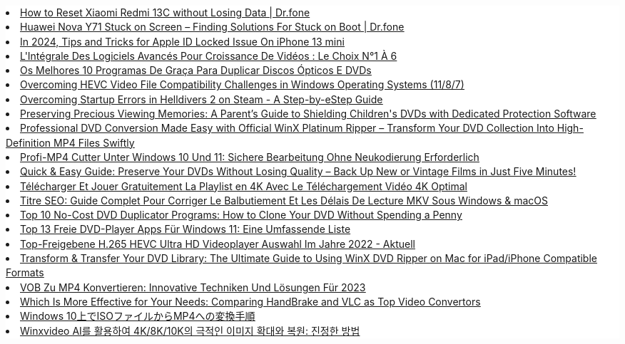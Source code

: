 <li><a href="https://techidaily.com/how-to-reset-xiaomi-redmi-13c-without-losing-data-drfone-by-drfone-reset-android-reset-android/"><u>How to Reset Xiaomi Redmi 13C without Losing Data | Dr.fone</u></a></li>
<li><a href="https://fix-guide.techidaily.com/huawei-nova-y71-stuck-on-screen-finding-solutions-for-stuck-on-boot-drfone-by-drfone-fix-android-problems-fix-android-problems/"><u>Huawei Nova Y71 Stuck on Screen – Finding Solutions For Stuck on Boot | Dr.fone</u></a></li>
<li><a href="https://apple-account.techidaily.com/in-2024-tips-and-tricks-for-apple-id-locked-issue-on-iphone-13-mini-by-drfone-ios/"><u>In 2024, Tips and Tricks for Apple ID Locked Issue On iPhone 13 mini</u></a></li>
<li><a href="https://discover-dash.techidaily.com/lintegrale-des-logiciels-avances-pour-croissance-de-videos-le-choix-n1-a-6/"><u>L'Intégrale Des Logiciels Avancés Pour Croissance De Vidéos : Le Choix N°1 À 6</u></a></li>
<li><a href="https://discover-dash.techidaily.com/os-melhores-10-programas-de-graca-para-duplicar-discos-opticos-e-dvds/"><u>Os Melhores 10 Programas De Graça Para Duplicar Discos Ópticos E DVDs</u></a></li>
<li><a href="https://discover-dash.techidaily.com/overcoming-hevc-video-file-compatibility-challenges-in-windows-operating-systems-1187/"><u>Overcoming HEVC Video File Compatibility Challenges in Windows Operating Systems (11/8/7)</u></a></li>
<li><a href="https://win-blog.techidaily.com/overcoming-startup-errors-in-helldivers-2-on-steam-a-step-by-estep-guide/"><u>Overcoming Startup Errors in Helldivers 2 on Steam - A Step-by-eStep Guide</u></a></li>
<li><a href="https://discover-dash.techidaily.com/preserving-precious-viewing-memories-a-parents-guide-to-shielding-childrens-dvds-with-dedicated-protection-software/"><u>Preserving Precious Viewing Memories: A Parent’s Guide to Shielding Children's DVDs with Dedicated Protection Software</u></a></li>
<li><a href="https://discover-dash.techidaily.com/professional-dvd-conversion-made-easy-with-official-winx-platinum-ripper-transform-your-dvd-collection-into-high-definition-mp4-files-swiftly/"><u>Professional DVD Conversion Made Easy with Official WinX Platinum Ripper – Transform Your DVD Collection Into High-Definition MP4 Files Swiftly</u></a></li>
<li><a href="https://discover-helper.techidaily.com/profi-mp4-cutter-unter-windows-10-und-11-sichere-bearbeitung-ohne-neukodierung-erforderlich/"><u>Profi-MP4 Cutter Unter Windows 10 Und 11: Sichere Bearbeitung Ohne Neukodierung Erforderlich</u></a></li>
<li><a href="https://discover-dash.techidaily.com/quick-and-easy-guide-preserve-your-dvds-without-losing-quality-back-up-new-or-vintage-films-in-just-five-minutes/"><u>Quick & Easy Guide: Preserve Your DVDs Without Losing Quality – Back Up New or Vintage Films in Just Five Minutes!</u></a></li>
<li><a href="https://discover-dash.techidaily.com/telecharger-et-jouer-gratuitement-la-playlist-en-4k-avec-le-telechargement-video-4k-optimal/"><u>Télécharger Et Jouer Gratuitement La Playlist en 4K Avec Le Téléchargement Vidéo 4K Optimal</u></a></li>
<li><a href="https://discover-dash.techidaily.com/titre-seo-guide-complet-pour-corriger-le-balbutiement-et-les-delais-de-lecture-mkv-sous-windows-and-macos/"><u>Titre SEO: Guide Complet Pour Corriger Le Balbutiement Et Les Délais De Lecture MKV Sous Windows & macOS</u></a></li>
<li><a href="https://discover-dash.techidaily.com/top-10-no-cost-dvd-duplicator-programs-how-to-clone-your-dvd-without-spending-a-penny/"><u>Top 10 No-Cost DVD Duplicator Programs: How to Clone Your DVD Without Spending a Penny</u></a></li>
<li><a href="https://discover-dash.techidaily.com/top-13-freie-dvd-player-apps-fur-windows-11-eine-umfassende-liste/"><u>Top 13 Freie DVD-Player Apps Für Windows 11: Eine Umfassende Liste</u></a></li>
<li><a href="https://discover-dash.techidaily.com/top-freigebene-h265-hevc-ultra-hd-videoplayer-auswahl-im-jahre-2022-aktuell/"><u>Top-Freigebene H.265 HEVC Ultra HD Videoplayer Auswahl Im Jahre 2022 - Aktuell</u></a></li>
<li><a href="https://discover-dash.techidaily.com/transform-and-transfer-your-dvd-library-the-ultimate-guide-to-using-winx-dvd-ripper-on-mac-for-ipadiphone-compatible-formats/"><u>Transform & Transfer Your DVD Library: The Ultimate Guide to Using WinX DVD Ripper on Mac for iPad/iPhone Compatible Formats</u></a></li>
<li><a href="https://discover-dash.techidaily.com/vob-zu-mp4-konvertieren-innovative-techniken-und-losungen-fur-2023/"><u>VOB Zu MP4 Konvertieren: Innovative Techniken Und Lösungen Für 2023</u></a></li>
<li><a href="https://discover-dash.techidaily.com/which-is-more-effective-for-your-needs-comparing-handbrake-and-vlc-as-top-video-convertors/"><u>Which Is More Effective for Your Needs: Comparing HandBrake and VLC as Top Video Convertors</u></a></li>
<li><a href="https://discover-dash.techidaily.com/windows-10isomp4/"><u>Windows 10上でISOファイルからMP4への変換手順</u></a></li>
<li><a href="https://discover-dash.techidaily.com/1725286675863-winxvideo-ai-4k8k10k/"><u>Winxvideo AI를 활용하여 4K/8K/10K의 극적인 이미지 확대와 복원: 진정한 방법</u></a></li>